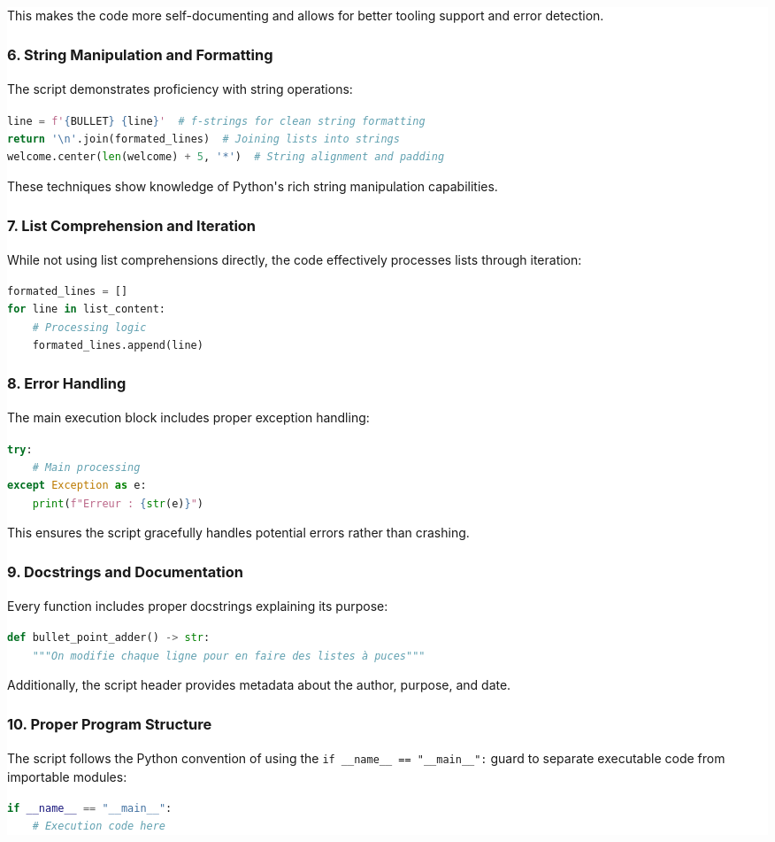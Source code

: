 This makes the code more self-documenting and allows for better tooling support and error detection.

### 6. String Manipulation and Formatting

The script demonstrates proficiency with string operations:

```python
line = f'{BULLET} {line}'  # f-strings for clean string formatting
return '\n'.join(formated_lines)  # Joining lists into strings
welcome.center(len(welcome) + 5, '*')  # String alignment and padding
```

These techniques show knowledge of Python's rich string manipulation capabilities.

### 7. List Comprehension and Iteration

While not using list comprehensions directly, the code effectively processes lists through iteration:

```python
formated_lines = []
for line in list_content:
    # Processing logic
    formated_lines.append(line)
```

### 8. Error Handling

The main execution block includes proper exception handling:

```python
try:
    # Main processing
except Exception as e:
    print(f"Erreur : {str(e)}")
```

This ensures the script gracefully handles potential errors rather than crashing.

### 9. Docstrings and Documentation

Every function includes proper docstrings explaining its purpose:

```python
def bullet_point_adder() -> str:
    """On modifie chaque ligne pour en faire des listes à puces"""
```

Additionally, the script header provides metadata about the author, purpose, and date.

### 10. Proper Program Structure

The script follows the Python convention of using the `if __name__ == "__main__":` guard to separate executable code from importable modules:

```python
if __name__ == "__main__":
    # Execution code here
```
